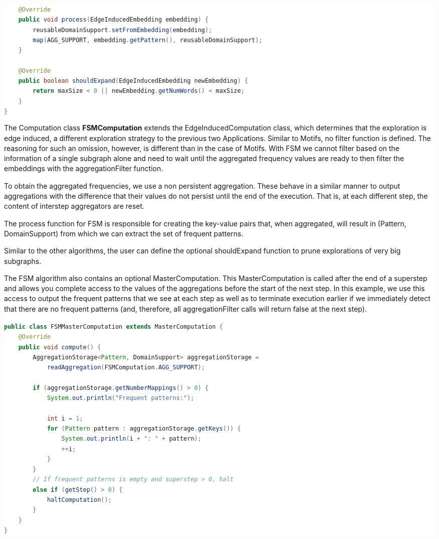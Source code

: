 ```java
    @Override
    public void process(EdgeInducedEmbedding embedding) {
        reusableDomainSupport.setFromEmbedding(embedding);
        map(AGG_SUPPORT, embedding.getPattern(), reusableDomainSupport);
    }

    @Override
    public boolean shouldExpand(EdgeInducedEmbedding newEmbedding) {
        return maxSize < 0 || newEmbedding.getNumWords() < maxSize;
    }
}
```


The Computation class **FSMComputation** extends the EdgeInducedComputation class, which determines that the exploration is edge induced, a different exploration strategy to the previous two Applications. Similar to Motifs, no filter function is defined. The reasoning for such an omission, however, is different than in the case of Motifs. With FSM we cannot filter based on the information of a single subgraph alone and need to wait until the aggregated frequency values are ready to then filter the embeddings with the aggregationFilter function.

To obtain the aggregated frequencies, we use a non persistent aggregation. These behave in a similar manner to output aggregations with the difference that their values do not persist until the end of the execution. That is, at each different step, the content of interstep aggregators are reset.

The process function for FSM is responsible for creating the key-value pairs that, when aggregated, will result in (Pattern, DomainSupport) from which we can extract the set of frequent patterns.

Similar to the other algorithms, the user can define the optional shouldExpand function to prune explorations of very big subgraphs.

The FSM algorithm also contains an optional MasterComputation. This MasterComputation is called after the end of a superstep and allows you complete access to the values of the aggregations before the start of the next step. In this example, we use this access to output the frequent patterns that we see at each step as well as to terminate execution earlier if we immediately detect that there are no frequent patterns (and, therefore, all aggregationFilter calls will return false at the next step).

```java
public class FSMMasterComputation extends MasterComputation {
    @Override
    public void compute() {
        AggregationStorage<Pattern, DomainSupport> aggregationStorage = 
            readAggregation(FSMComputation.AGG_SUPPORT);

        if (aggregationStorage.getNumberMappings() > 0) {
            System.out.println("Frequent patterns:");

            int i = 1;
            for (Pattern pattern : aggregationStorage.getKeys()) {
                System.out.println(i + ": " + pattern);
                ++i;
            }
        }
        // If frequent patterns is empty and superstep > 0, halt
        else if (getStep() > 0) {
            haltComputation();
        }
    }
}

```
